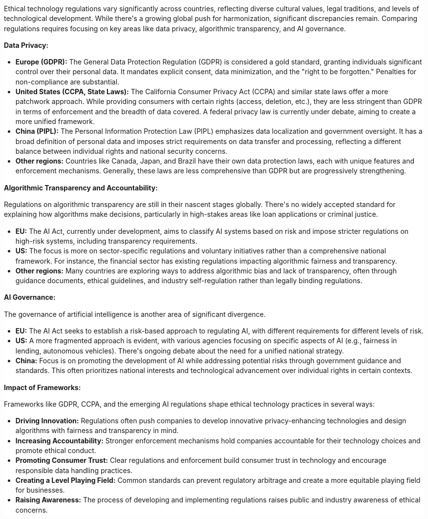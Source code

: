 Ethical technology regulations vary significantly across countries, reflecting diverse cultural values, legal traditions, and levels of technological development. While there's a growing global push for harmonization, significant discrepancies remain. Comparing regulations requires focusing on key areas like data privacy, algorithmic transparency, and AI governance.

**Data Privacy:**

- **Europe (GDPR):** The General Data Protection Regulation (GDPR) is considered a gold standard, granting individuals significant control over their personal data. It mandates explicit consent, data minimization, and the "right to be forgotten." Penalties for non-compliance are substantial.
- **United States (CCPA, State Laws):** The California Consumer Privacy Act (CCPA) and similar state laws offer a more patchwork approach. While providing consumers with certain rights (access, deletion, etc.), they are less stringent than GDPR in terms of enforcement and the breadth of data covered. A federal privacy law is currently under debate, aiming to create a more unified framework.
- **China (PIPL):** The Personal Information Protection Law (PIPL) emphasizes data localization and government oversight. It has a broad definition of personal data and imposes strict requirements on data transfer and processing, reflecting a different balance between individual rights and national security concerns.
- **Other regions:** Countries like Canada, Japan, and Brazil have their own data protection laws, each with unique features and enforcement mechanisms. Generally, these laws are less comprehensive than GDPR but are progressively strengthening.

**Algorithmic Transparency and Accountability:**

Regulations on algorithmic transparency are still in their nascent stages globally. There's no widely accepted standard for explaining how algorithms make decisions, particularly in high-stakes areas like loan applications or criminal justice.

- **EU:** The AI Act, currently under development, aims to classify AI systems based on risk and impose stricter regulations on high-risk systems, including transparency requirements.
- **US:** The focus is more on sector-specific regulations and voluntary initiatives rather than a comprehensive national framework. For instance, the financial sector has existing regulations impacting algorithmic fairness and transparency.
- **Other regions:** Many countries are exploring ways to address algorithmic bias and lack of transparency, often through guidance documents, ethical guidelines, and industry self-regulation rather than legally binding regulations.

**AI Governance:**

The governance of artificial intelligence is another area of significant divergence.

- **EU:** The AI Act seeks to establish a risk-based approach to regulating AI, with different requirements for different levels of risk.
- **US:** A more fragmented approach is evident, with various agencies focusing on specific aspects of AI (e.g., fairness in lending, autonomous vehicles). There's ongoing debate about the need for a unified national strategy.
- **China:** Focus is on promoting the development of AI while addressing potential risks through government guidance and standards. This often prioritizes national interests and technological advancement over individual rights in certain contexts.

**Impact of Frameworks:**

Frameworks like GDPR, CCPA, and the emerging AI regulations shape ethical technology practices in several ways:

- **Driving Innovation:** Regulations often push companies to develop innovative privacy-enhancing technologies and design algorithms with fairness and transparency in mind.
- **Increasing Accountability:** Stronger enforcement mechanisms hold companies accountable for their technology choices and promote ethical conduct.
- **Promoting Consumer Trust:** Clear regulations and enforcement build consumer trust in technology and encourage responsible data handling practices.
- **Creating a Level Playing Field:** Common standards can prevent regulatory arbitrage and create a more equitable playing field for businesses.
- **Raising Awareness:** The process of developing and implementing regulations raises public and industry awareness of ethical concerns.
